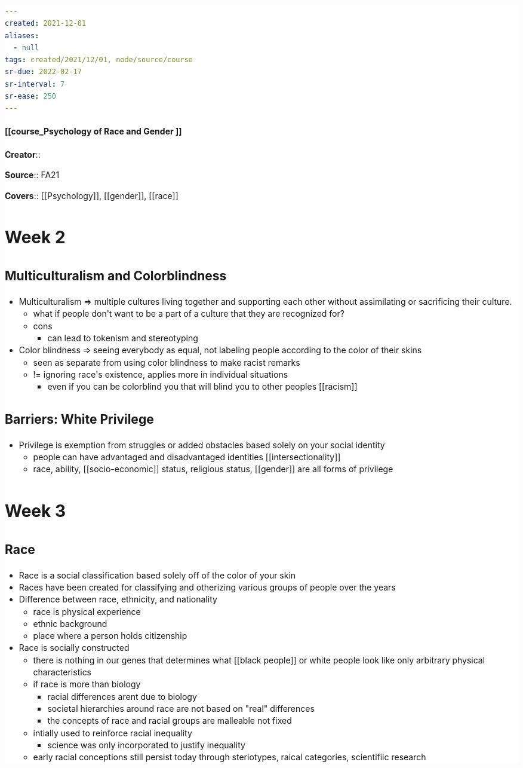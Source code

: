 ```yaml
---
created: 2021-12-01 
aliases:
  - null
tags: created/2021/12/01, node/source/course
sr-due: 2022-02-17
sr-interval: 7
sr-ease: 250
---
```


#### [[course_Psychology of Race and Gender ]]

 **Creator**:: 
 
**Source**:: FA21 

**Covers**:: [[Psychology]], [[gender]], [[race]]


# Week 2

## Multiculturalism and Colorblindness

- Multiculturalism => multiple cultures living together and supporting each other without assimilating or sacrificing their culture.
	- what if people don't want to be a part of a culture that they are recognized for?
	- cons
		- can lead to tokenism and stereotyping 
- Color blindness => seeing everybody as equal, not labeling people according to the color of their skins
	- seen as separate from using color blindness to make racist remarks
	- != ignoring race's existence, applies more in individual situations
		- even if you can be colorblind you that will blind you to other peoples [[racism]]

##  Barriers: White Privilege 

- Privilege is exemption from struggles or added obstacles based solely on your social identity
	- people can have advantaged and disadvantaged identities [[intersectionality]]
	- race, ability, [[socio-economic]] status, religious status, [[gender]] are all forms of privilege

# Week 3
## Race

- Race is a social classification based solely off of the color of your skin
- Races have been created for classifying and otherizing various groups of people over the years 
- Difference between race, ethnicity, and nationality
	- race is physical experience
	- ethnic background
	- place where a person holds citizenship
- Race is socially constructed
	- there is nothing in our genes that determines what [[black people]] or white people look like only arbitrary physical characteristics
	- if race is more than biology
		- racial differences arent due to biology
		- societal hierarchies around race are not based on "real" differences
		- the concepts of race and racial groups are malleable not fixed
	- intially used to reinforce racial inequality
		- science was only incorporated to justify inequality
	- early racial conceptions still persist today through steriotypes, raical categories, scientifiic research
